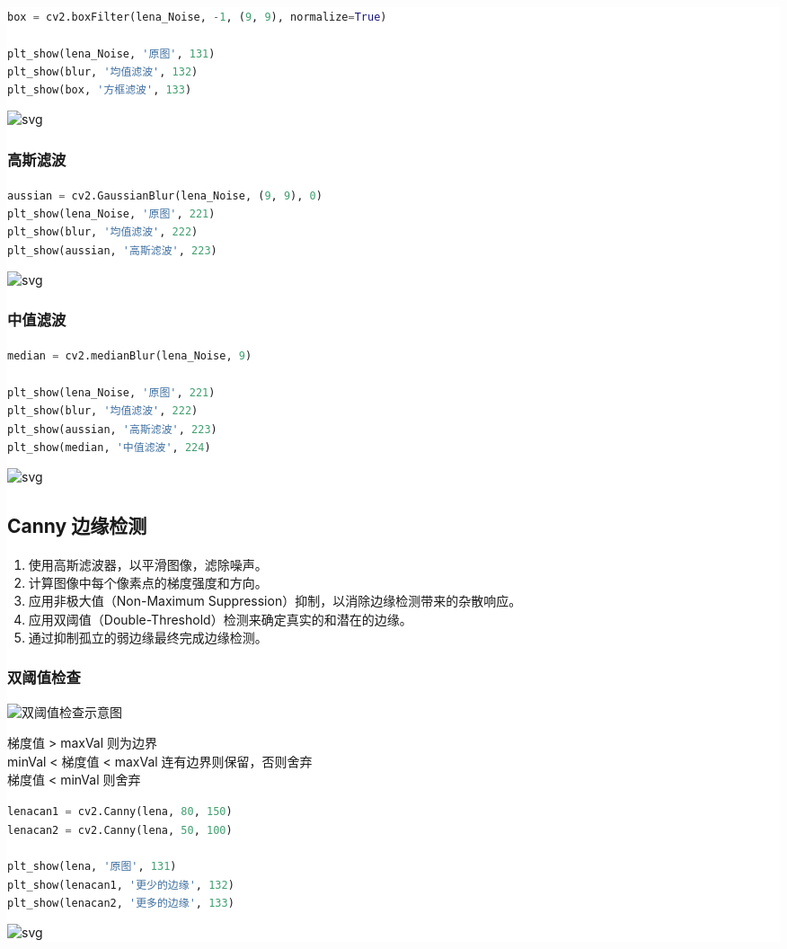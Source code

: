 ```python
box = cv2.boxFilter(lena_Noise, -1, (9, 9), normalize=True)

plt_show(lena_Noise, '原图', 131)
plt_show(blur, '均值滤波', 132)
plt_show(box, '方框滤波', 133)
```

![svg](02-OpenCV_files/02-OpenCV_63_0.svg)

### 高斯滤波

```python
aussian = cv2.GaussianBlur(lena_Noise, (9, 9), 0)
plt_show(lena_Noise, '原图', 221)
plt_show(blur, '均值滤波', 222)
plt_show(aussian, '高斯滤波', 223)
```

![svg](02-OpenCV_files/02-OpenCV_65_0.svg)

### 中值滤波

```python
median = cv2.medianBlur(lena_Noise, 9)

plt_show(lena_Noise, '原图', 221)
plt_show(blur, '均值滤波', 222)
plt_show(aussian, '高斯滤波', 223)
plt_show(median, '中值滤波', 224)
```

![svg](02-OpenCV_files/02-OpenCV_67_0.svg)

## Canny 边缘检测

1. 使用高斯滤波器，以平滑图像，滤除噪声。
2. 计算图像中每个像素点的梯度强度和方向。
3. 应用非极大值（Non-Maximum Suppression）抑制，以消除边缘检测带来的杂散响应。
4. 应用双阈值（Double-Threshold）检测来确定真实的和潜在的边缘。
5. 通过抑制孤立的弱边缘最终完成边缘检测。

### 双阈值检查

![双阈值检查示意图](02-OpenCV_files/双阈值检查示意图.png)

梯度值 > maxVal 则为边界  
minVal < 梯度值 < maxVal 连有边界则保留，否则舍弃  
梯度值 < minVal 则舍弃

```python
lenacan1 = cv2.Canny(lena, 80, 150)
lenacan2 = cv2.Canny(lena, 50, 100)

plt_show(lena, '原图', 131)
plt_show(lenacan1, '更少的边缘', 132)
plt_show(lenacan2, '更多的边缘', 133)
```

![svg](02-OpenCV_files/02-OpenCV_70_0.svg)
